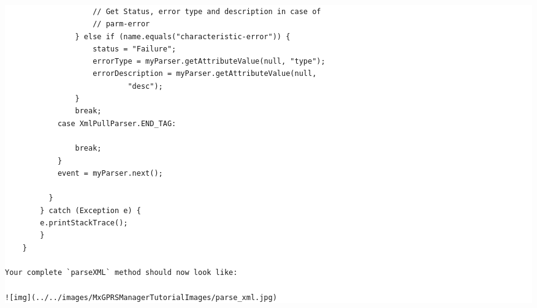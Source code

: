 						// Get Status, error type and description in case of
						// parm-error
					} else if (name.equals("characteristic-error")) {
						status = "Failure";
						errorType = myParser.getAttributeValue(null, "type");
						errorDescription = myParser.getAttributeValue(null,
								"desc");
					}
					break;
				case XmlPullParser.END_TAG:

					break;
				}
				event = myParser.next();

			  }
		    } catch (Exception e) {
			e.printStackTrace();
		    }
		}

    Your complete `parseXML` method should now look like:
    
    ![img](../../images/MxGPRSManagerTutorialImages/parse_xml.jpg) 

